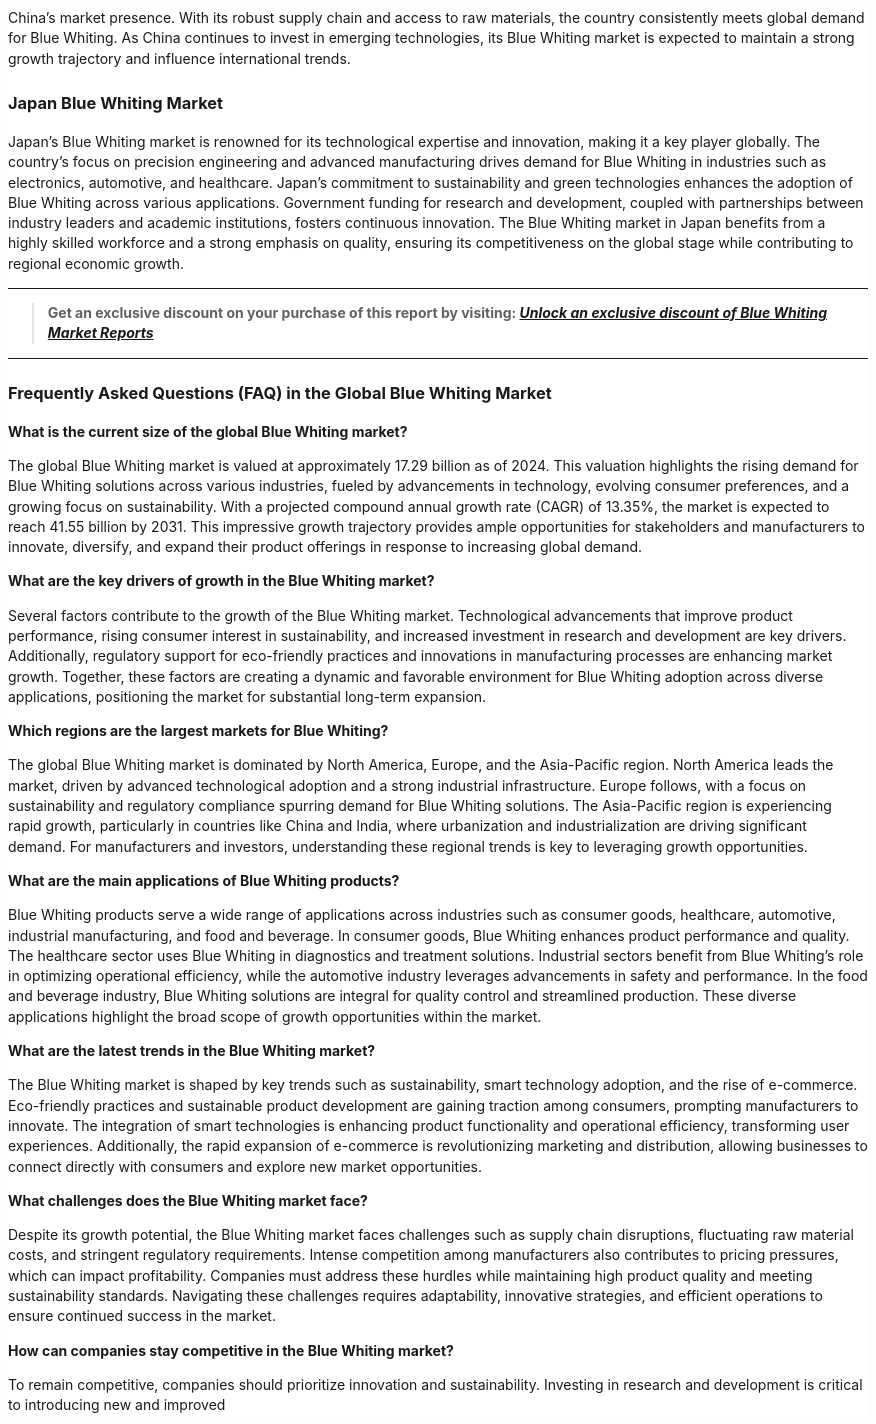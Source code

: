China&rsquo;s market presence. With its robust supply chain and access to raw materials, the country consistently meets global demand for Blue Whiting. As China continues to invest in emerging technologies, its Blue Whiting market is expected to maintain a strong growth trajectory and influence international trends.</p><h3>Japan Blue Whiting Market</h3><p>Japan&rsquo;s Blue Whiting market is renowned for its technological expertise and innovation, making it a key player globally. The country&rsquo;s focus on precision engineering and advanced manufacturing drives demand for Blue Whiting in industries such as electronics, automotive, and healthcare. Japan&rsquo;s commitment to sustainability and green technologies enhances the adoption of Blue Whiting across various applications. Government funding for research and development, coupled with partnerships between industry leaders and academic institutions, fosters continuous innovation. The Blue Whiting market in Japan benefits from a highly skilled workforce and a strong emphasis on quality, ensuring its competitiveness on the global stage while contributing to regional economic growth.</p><hr /><blockquote><p><strong>Get an exclusive discount on your purchase of this report by visiting: <em><a href="://marketresearchpulse.com/ask-for-discount/70745?utm_source=Github&amp;utm_medium=021">Unlock an exclusive discount of Blue Whiting Market Reports</a></em>&nbsp;</strong></p></blockquote><hr /><h3>Frequently Asked Questions (FAQ) in the Global Blue Whiting Market</h3><p><strong>What is the current size of the global Blue Whiting market?</strong></p><p>The global Blue Whiting market is valued at approximately 17.29 billion as of 2024. This valuation highlights the rising demand for Blue Whiting solutions across various industries, fueled by advancements in technology, evolving consumer preferences, and a growing focus on sustainability. With a projected compound annual growth rate (CAGR) of 13.35%, the market is expected to reach 41.55 billion by 2031. This impressive growth trajectory provides ample opportunities for stakeholders and manufacturers to innovate, diversify, and expand their product offerings in response to increasing global demand.</p><p><strong>What are the key drivers of growth in the Blue Whiting market?</strong></p><p>Several factors contribute to the growth of the Blue Whiting market. Technological advancements that improve product performance, rising consumer interest in sustainability, and increased investment in research and development are key drivers. Additionally, regulatory support for eco-friendly practices and innovations in manufacturing processes are enhancing market growth. Together, these factors are creating a dynamic and favorable environment for Blue Whiting adoption across diverse applications, positioning the market for substantial long-term expansion.</p><p><strong>Which regions are the largest markets for Blue Whiting?</strong></p><p>The global Blue Whiting market is dominated by North America, Europe, and the Asia-Pacific region. North America leads the market, driven by advanced technological adoption and a strong industrial infrastructure. Europe follows, with a focus on sustainability and regulatory compliance spurring demand for Blue Whiting solutions. The Asia-Pacific region is experiencing rapid growth, particularly in countries like China and India, where urbanization and industrialization are driving significant demand. For manufacturers and investors, understanding these regional trends is key to leveraging growth opportunities.</p><p><strong>What are the main applications of Blue Whiting products?</strong></p><p>Blue Whiting products serve a wide range of applications across industries such as consumer goods, healthcare, automotive, industrial manufacturing, and food and beverage. In consumer goods, Blue Whiting enhances product performance and quality. The healthcare sector uses Blue Whiting in diagnostics and treatment solutions. Industrial sectors benefit from Blue Whiting&rsquo;s role in optimizing operational efficiency, while the automotive industry leverages advancements in safety and performance. In the food and beverage industry, Blue Whiting solutions are integral for quality control and streamlined production. These diverse applications highlight the broad scope of growth opportunities within the market.</p><p><strong>What are the latest trends in the Blue Whiting market?</strong></p><p>The Blue Whiting market is shaped by key trends such as sustainability, smart technology adoption, and the rise of e-commerce. Eco-friendly practices and sustainable product development are gaining traction among consumers, prompting manufacturers to innovate. The integration of smart technologies is enhancing product functionality and operational efficiency, transforming user experiences. Additionally, the rapid expansion of e-commerce is revolutionizing marketing and distribution, allowing businesses to connect directly with consumers and explore new market opportunities.</p><p><strong>What challenges does the Blue Whiting market face?</strong></p><p>Despite its growth potential, the Blue Whiting market faces challenges such as supply chain disruptions, fluctuating raw material costs, and stringent regulatory requirements. Intense competition among manufacturers also contributes to pricing pressures, which can impact profitability. Companies must address these hurdles while maintaining high product quality and meeting sustainability standards. Navigating these challenges requires adaptability, innovative strategies, and efficient operations to ensure continued success in the market.</p><p><strong>How can companies stay competitive in the Blue Whiting market?</strong></p><p>To remain competitive, companies should prioritize innovation and sustainability. Investing in research and development is critical to introducing new and improved